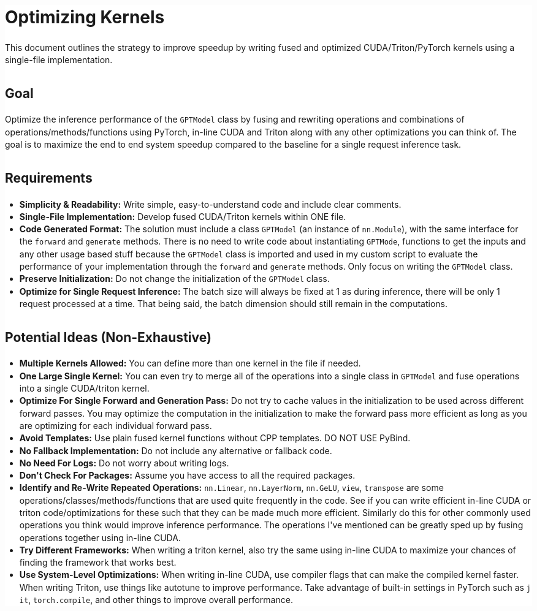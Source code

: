 # Optimizing Kernels

This document outlines the strategy to improve speedup by writing fused and optimized CUDA/Triton/PyTorch kernels using a single-file implementation.

## Goal 

Optimize the inference performance of the `GPTModel` class by fusing and rewriting operations and combinations of operations/methods/functions using PyTorch, in-line CUDA and Triton along with any other optimizations you can think of. The goal is to maximize the end to end system speedup compared to the baseline for a single request inference task.

## Requirements

- **Simplicity & Readability:** Write simple, easy-to-understand code and include clear comments.
- **Single-File Implementation:** Develop fused CUDA/Triton kernels within ONE file.
- **Code Generated Format:** The solution must include a class `GPTModel` (an instance of `nn.Module`), with the same interface for the `forward` and `generate` methods. There is no need to write code about instantiating `GPTMode`, functions to get the inputs and any other usage based stuff because the `GPTModel` class is imported and used in my custom script to evaluate the performance of your implementation through the `forward` and `generate` methods. Only focus on writing the `GPTModel` class.
- **Preserve Initialization:** Do not change the initialization of the `GPTModel` class.
- **Optimize for Single Request Inference:** The batch size will always be fixed at 1 as during inference, there will be only 1 request processed at a time. That being said, the batch dimension should still remain in the computations.

## Potential Ideas (Non-Exhaustive)
- **Multiple Kernels Allowed:** You can define more than one kernel in the file if needed.
- **One Large Single Kernel:** You can even try to merge all of the operations into a single class in `GPTModel` and fuse operations into a single CUDA/triton kernel.
- **Optimize For Single Forward and Generation Pass:** Do not try to cache values in the initialization to be used across different forward passes. You may optimize the computation in the initialization to make the forward pass more efficient as long as you are optimizing for each individual forward pass.
- **Avoid Templates:** Use plain fused kernel functions without CPP templates. DO NOT USE PyBind. 
- **No Fallback Implementation:** Do not include any alternative or fallback code.
- **No Need For Logs:** Do not worry about writing logs.
- **Don't Check For Packages:** Assume you have access to all the required packages.
- **Identify and Re-Write Repeated Operations:** `nn.Linear`, `nn.LayerNorm`, `nn.GeLU`, `view`, `transpose` are some operations/classes/methods/functions that are used quite frequently in the code. See if you can write efficient in-line CUDA or triton code/optimizations for these such that they can be made much more efficient. Similarly do this for other commonly used operations you think would improve inference performance. The operations I've mentioned can be greatly sped up by fusing operations together using in-line CUDA.
- **Try Different Frameworks:** When writing a triton kernel, also try the same using in-line CUDA to maximize your chances of finding the framework that works best.
- **Use System-Level Optimizations:** When writing in-line CUDA, use compiler flags that can make the compiled kernel faster. When writing Triton, use things like autotune to improve performance. Take advantage of built-in settings in PyTorch such as `jit`, `torch.compile`, and other things to improve overall performance.
